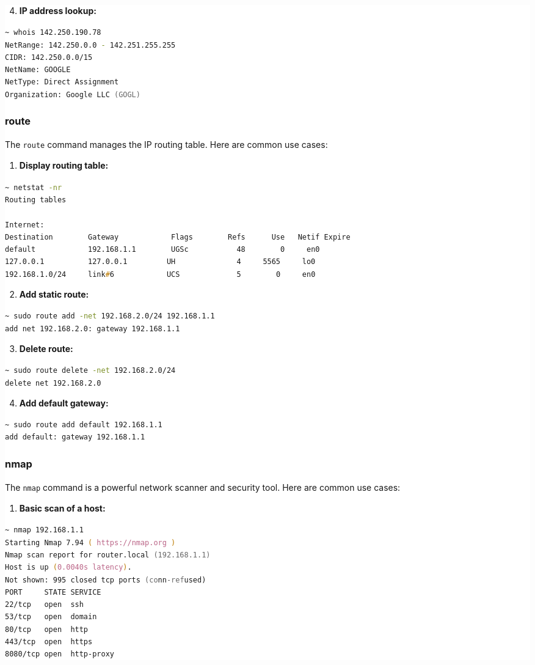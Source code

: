 4. **IP address lookup:**
```zsh
~ whois 142.250.190.78
NetRange: 142.250.0.0 - 142.251.255.255
CIDR: 142.250.0.0/15
NetName: GOOGLE
NetType: Direct Assignment
Organization: Google LLC (GOGL)
```

### route

The `route` command manages the IP routing table. Here are common use cases:

1. **Display routing table:**
```zsh
~ netstat -nr
Routing tables

Internet:
Destination        Gateway            Flags        Refs      Use   Netif Expire
default            192.168.1.1        UGSc           48        0     en0
127.0.0.1          127.0.0.1         UH              4     5565     lo0
192.168.1.0/24     link#6            UCS             5        0     en0
```

2. **Add static route:**
```zsh
~ sudo route add -net 192.168.2.0/24 192.168.1.1
add net 192.168.2.0: gateway 192.168.1.1
```

3. **Delete route:**
```zsh
~ sudo route delete -net 192.168.2.0/24
delete net 192.168.2.0
```

4. **Add default gateway:**
```zsh
~ sudo route add default 192.168.1.1
add default: gateway 192.168.1.1
```

### nmap

The `nmap` command is a powerful network scanner and security tool. Here are common use cases:

1. **Basic scan of a host:**
```zsh
~ nmap 192.168.1.1
Starting Nmap 7.94 ( https://nmap.org )
Nmap scan report for router.local (192.168.1.1)
Host is up (0.0040s latency).
Not shown: 995 closed tcp ports (conn-refused)
PORT     STATE SERVICE
22/tcp   open  ssh
53/tcp   open  domain
80/tcp   open  http
443/tcp  open  https
8080/tcp open  http-proxy
```
